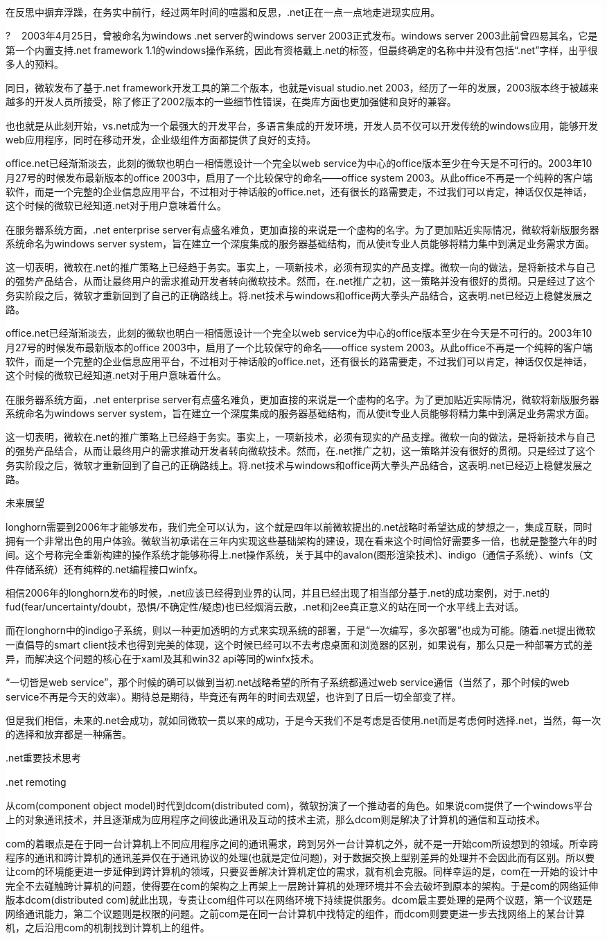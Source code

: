 在反思中摒弃浮躁，在务实中前行，经过两年时间的喧嚣和反思，.net正在一点一点地走进现实应用。
  
?    2003年4月25日，曾被命名为windows .net server的windows server 2003正式发布。windows server 2003此前曾四易其名，它是第一个内置支持.net framework 1.1的windows操作系统，因此有资格戴上.net的标签，但最终确定的名称中并没有包括“.net”字样，出乎很多人的预料。

同日，微软发布了基于.net framework开发工具的第二个版本，也就是visual studio.net 2003，经历了一年的发展，2003版本终于被越来越多的开发人员所接受，除了修正了2002版本的一些细节性错误，在类库方面也更加强健和良好的兼容。

也也就是从此刻开始，vs.net成为一个最强大的开发平台，多语言集成的开发环境，开发人员不仅可以开发传统的windows应用，能够开发web应用程序，同时在移动开发，企业级组件方面都提供了良好的支持。
  
office.net已经渐渐淡去，此刻的微软也明白一相情愿设计一个完全以web service为中心的office版本至少在今天是不可行的。2003年10月27号的时候发布最新版本的office 2003中，启用了一个比较保守的命名——office system 2003。从此office不再是一个纯粹的客户端软件，而是一个完整的企业信息应用平台，不过相对于神话般的office.net，还有很长的路需要走，不过我们可以肯定，神话仅仅是神话，这个时候的微软已经知道.net对于用户意味着什么。

在服务器系统方面，.net enterprise server有点盛名难负，更加直接的来说是一个虚构的名字。为了更加贴近实际情况，微软将新版服务器系统命名为windows server system，旨在建立一个深度集成的服务器基础结构，而从使it专业人员能够将精力集中到满足业务需求方面。

这一切表明，微软在.net的推广策略上已经趋于务实。事实上，一项新技术，必须有现实的产品支撑。微软一向的做法，是将新技术与自己的强势产品结合，从而让最终用户的需求推动开发者转向微软技术。然而，在.net推广之初，这一策略并没有很好的贯彻。只是经过了这个务实阶段之后，微软才重新回到了自己的正确路线上。将.net技术与windows和office两大拳头产品结合，这表明.net已经迈上稳健发展之路。
  
office.net已经渐渐淡去，此刻的微软也明白一相情愿设计一个完全以web service为中心的office版本至少在今天是不可行的。2003年10月27号的时候发布最新版本的office 2003中，启用了一个比较保守的命名——office system 2003。从此office不再是一个纯粹的客户端软件，而是一个完整的企业信息应用平台，不过相对于神话般的office.net，还有很长的路需要走，不过我们可以肯定，神话仅仅是神话，这个时候的微软已经知道.net对于用户意味着什么。

在服务器系统方面，.net enterprise server有点盛名难负，更加直接的来说是一个虚构的名字。为了更加贴近实际情况，微软将新版服务器系统命名为windows server system，旨在建立一个深度集成的服务器基础结构，而从使it专业人员能够将精力集中到满足业务需求方面。

这一切表明，微软在.net的推广策略上已经趋于务实。事实上，一项新技术，必须有现实的产品支撑。微软一向的做法，是将新技术与自己的强势产品结合，从而让最终用户的需求推动开发者转向微软技术。然而，在.net推广之初，这一策略并没有很好的贯彻。只是经过了这个务实阶段之后，微软才重新回到了自己的正确路线上。将.net技术与windows和office两大拳头产品结合，这表明.net已经迈上稳健发展之路。

未来展望
  
longhorn需要到2006年才能够发布，我们完全可以认为，这个就是四年以前微软提出的.net战略时希望达成的梦想之一，集成互联，同时拥有一个非常出色的用户体验。微软当初承诺在三年内实现这些基础架构的建设，现在看来这个时间恰好需要多一倍，也就是整整六年的时间。这个号称完全重新构建的操作系统才能够称得上.net操作系统，关于其中的avalon(图形渲染技术)、indigo（通信子系统）、winfs（文件存储系统）还有纯粹的.net编程接口winfx。

相信2006年的longhorn发布的时候，.net应该已经得到业界的认同，并且已经出现了相当部分基于.net的成功案例，对于.net的fud(fear/uncertainty/doubt，恐惧/不确定性/疑虑)也已经烟消云散，.net和j2ee真正意义的站在同一个水平线上去对话。
  
而在longhorn中的indigo子系统，则以一种更加透明的方式来实现系统的部署，于是“一次编写，多次部署”也成为可能。随着.net提出微软一直倡导的smart client技术也得到完美的体现，这个时候已经可以不去考虑桌面和浏览器的区别，如果说有，那么只是一种部署方式的差异，而解决这个问题的核心在于xaml及其和win32 api等同的winfx技术。

“一切皆是web service”，那个时候的确可以做到当初.net战略希望的所有子系统都通过web service通信（当然了，那个时候的web service不再是今天的效率）。期待总是期待，毕竟还有两年的时间去观望，也许到了日后一切全部变了样。

但是我们相信，未来的.net会成功，就如同微软一贯以来的成功，于是今天我们不是考虑是否使用.net而是考虑何时选择.net，当然，每一次的选择和放弃都是一种痛苦。

.net重要技术思考
  
.net remoting
  
从com(component object model)时代到dcom(distributed com)，微软扮演了一个推动者的角色。如果说com提供了一个windows平台上的对象通讯技术，并且逐渐成为应用程序之间彼此通讯及互动的技术主流，那么dcom则是解决了计算机的通信和互动技术。

com的着眼点是在于同一台计算机上不同应用程序之间的通讯需求，跨到另外一台计算机之外，就不是一开始com所设想到的领域。所幸跨程序的通讯和跨计算机的通讯差异仅在于通讯协议的处理(也就是定位问题)，对于数据交换上型别差异的处理并不会因此而有区别。所以要让com的环境能更进一步延伸到跨计算机的领域，只要妥善解决计算机定位的需求，就有机会克服。同样幸运的是，com在一开始的设计中完全不去碰触跨计算机的问题，使得要在com的架构之上再架上一层跨计算机的处理环境并不会去破坏到原本的架构。于是com的网络延伸版本dcom(distributed com)就此出现，专责让com组件可以在网络环境下持续提供服务。dcom最主要处理的是两个议题，第一个议题是网络通讯能力，第二个议题则是权限的问题。之前com是在同一台计算机中找特定的组件，而dcom则要更进一步去找网络上的某台计算机，之后沿用com的机制找到计算机上的组件。
  